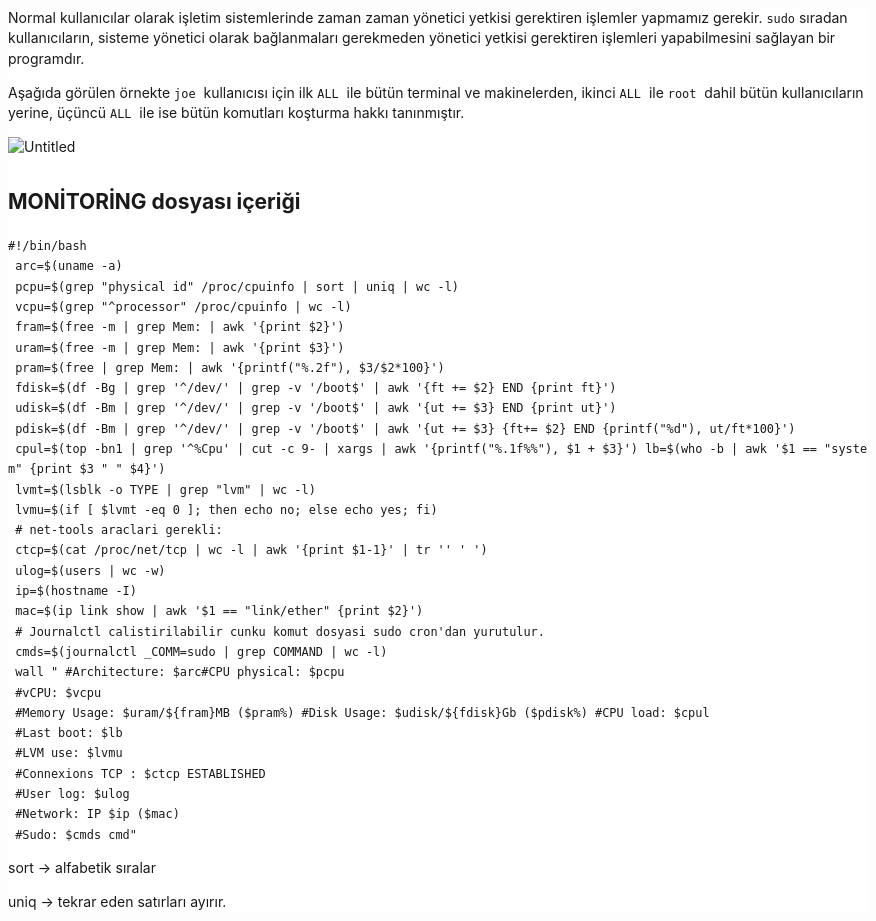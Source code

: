 Normal kullanıcılar olarak işletim sistemlerinde zaman zaman yönetici yetkisi gerektiren işlemler yapmamız gerekir. `sudo` sıradan kullanıcıların, sisteme yönetici olarak bağlanmaları gerekmeden yönetici yetkisi gerektiren işlemleri yapabilmesini sağlayan bir programdır.

Aşağıda görülen örnekte `joe`
 kullanıcısı için ilk `ALL`
 ile bütün terminal ve makinelerden, ikinci `ALL`
 ile `root`
 dahil bütün kullanıcıların yerine, üçüncü `ALL`
 ile ise bütün komutları koşturma hakkı tanınmıştır.

![Untitled](https://s3-us-west-2.amazonaws.com/secure.notion-static.com/16a8e882-83f6-4d97-9876-35901cd476e2/Untitled.png)

## **MONİTORİNG dosyası içeriği**

```
#!/bin/bash
 arc=$(uname -a)
 pcpu=$(grep "physical id" /proc/cpuinfo | sort | uniq | wc -l)
 vcpu=$(grep "^processor" /proc/cpuinfo | wc -l)
 fram=$(free -m | grep Mem: | awk '{print $2}')
 uram=$(free -m | grep Mem: | awk '{print $3}')
 pram=$(free | grep Mem: | awk '{printf("%.2f"), $3/$2*100}')
 fdisk=$(df -Bg | grep '^/dev/' | grep -v '/boot$' | awk '{ft += $2} END {print ft}')
 udisk=$(df -Bm | grep '^/dev/' | grep -v '/boot$' | awk '{ut += $3} END {print ut}')
 pdisk=$(df -Bm | grep '^/dev/' | grep -v '/boot$' | awk '{ut += $3} {ft+= $2} END {printf("%d"), ut/ft*100}')
 cpul=$(top -bn1 | grep '^%Cpu' | cut -c 9- | xargs | awk '{printf("%.1f%%"), $1 + $3}') lb=$(who -b | awk '$1 == "system" {print $3 " " $4}')
 lvmt=$(lsblk -o TYPE | grep "lvm" | wc -l)
 lvmu=$(if [ $lvmt -eq 0 ]; then echo no; else echo yes; fi)
 # net-tools araclari gerekli:
 ctcp=$(cat /proc/net/tcp | wc -l | awk '{print $1-1}' | tr '' ' ')
 ulog=$(users | wc -w)
 ip=$(hostname -I)
 mac=$(ip link show | awk '$1 == "link/ether" {print $2}')
 # Journalctl calistirilabilir cunku komut dosyasi sudo cron'dan yurutulur.
 cmds=$(journalctl _COMM=sudo | grep COMMAND | wc -l)
 wall " #Architecture: $arc#CPU physical: $pcpu
 #vCPU: $vcpu
 #Memory Usage: $uram/${fram}MB ($pram%) #Disk Usage: $udisk/${fdisk}Gb ($pdisk%) #CPU load: $cpul
 #Last boot: $lb
 #LVM use: $lvmu
 #Connexions TCP : $ctcp ESTABLISHED
 #User log: $ulog
 #Network: IP $ip ($mac)
 #Sudo: $cmds cmd"
```

sort → alfabetik sıralar

uniq → tekrar eden satırları ayırır.
